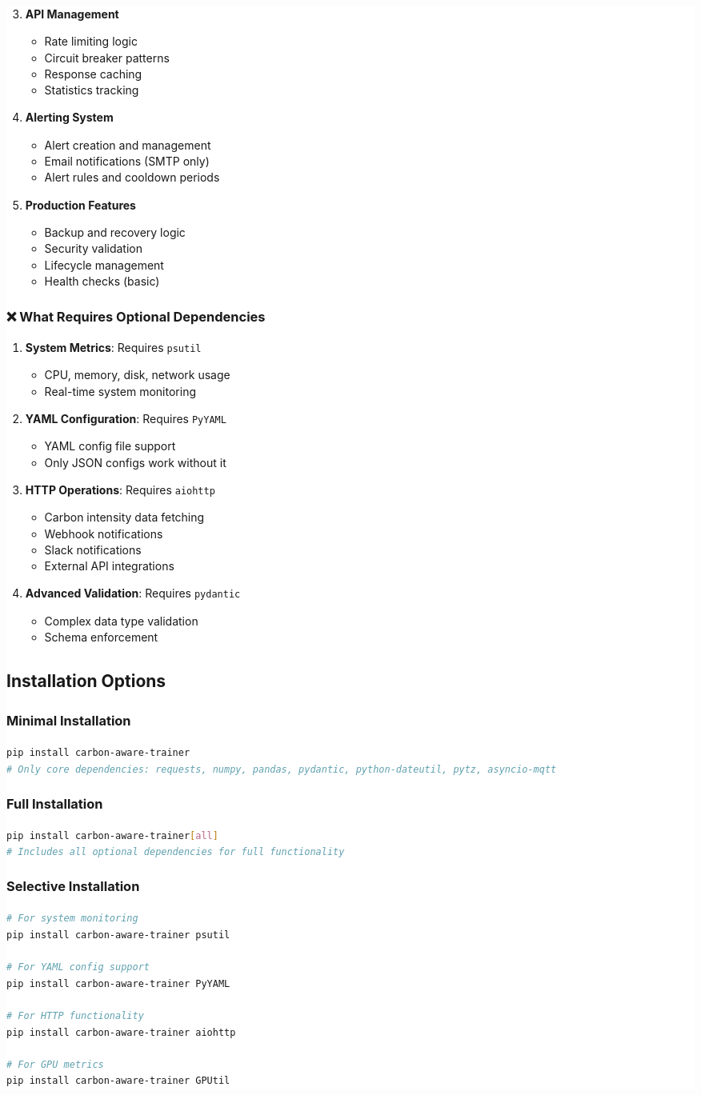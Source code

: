 3. **API Management**
   - Rate limiting logic
   - Circuit breaker patterns
   - Response caching
   - Statistics tracking

4. **Alerting System**
   - Alert creation and management
   - Email notifications (SMTP only)
   - Alert rules and cooldown periods

5. **Production Features**
   - Backup and recovery logic
   - Security validation
   - Lifecycle management
   - Health checks (basic)

### ❌ What Requires Optional Dependencies

1. **System Metrics**: Requires `psutil`
   - CPU, memory, disk, network usage
   - Real-time system monitoring

2. **YAML Configuration**: Requires `PyYAML`
   - YAML config file support
   - Only JSON configs work without it

3. **HTTP Operations**: Requires `aiohttp`
   - Carbon intensity data fetching
   - Webhook notifications
   - Slack notifications
   - External API integrations

4. **Advanced Validation**: Requires `pydantic`
   - Complex data type validation
   - Schema enforcement

## Installation Options

### Minimal Installation
```bash
pip install carbon-aware-trainer
# Only core dependencies: requests, numpy, pandas, pydantic, python-dateutil, pytz, asyncio-mqtt
```

### Full Installation
```bash
pip install carbon-aware-trainer[all]
# Includes all optional dependencies for full functionality
```

### Selective Installation
```bash
# For system monitoring
pip install carbon-aware-trainer psutil

# For YAML config support
pip install carbon-aware-trainer PyYAML

# For HTTP functionality
pip install carbon-aware-trainer aiohttp

# For GPU metrics
pip install carbon-aware-trainer GPUtil
```
